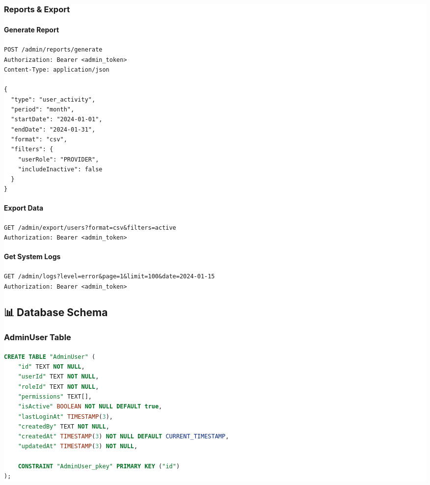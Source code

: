 ### Reports & Export

#### Generate Report
```http
POST /admin/reports/generate
Authorization: Bearer <admin_token>
Content-Type: application/json

{
  "type": "user_activity",
  "period": "month",
  "startDate": "2024-01-01",
  "endDate": "2024-01-31",
  "format": "csv",
  "filters": {
    "userRole": "PROVIDER",
    "includeInactive": false
  }
}
```

#### Export Data
```http
GET /admin/export/users?format=csv&filters=active
Authorization: Bearer <admin_token>
```

#### Get System Logs
```http
GET /admin/logs?level=error&page=1&limit=100&date=2024-01-15
Authorization: Bearer <admin_token>
```

## 📊 Database Schema

### AdminUser Table
```sql
CREATE TABLE "AdminUser" (
    "id" TEXT NOT NULL,
    "userId" TEXT NOT NULL,
    "roleId" TEXT NOT NULL,
    "permissions" TEXT[],
    "isActive" BOOLEAN NOT NULL DEFAULT true,
    "lastLoginAt" TIMESTAMP(3),
    "createdBy" TEXT NOT NULL,
    "createdAt" TIMESTAMP(3) NOT NULL DEFAULT CURRENT_TIMESTAMP,
    "updatedAt" TIMESTAMP(3) NOT NULL,
    
    CONSTRAINT "AdminUser_pkey" PRIMARY KEY ("id")
);
```
